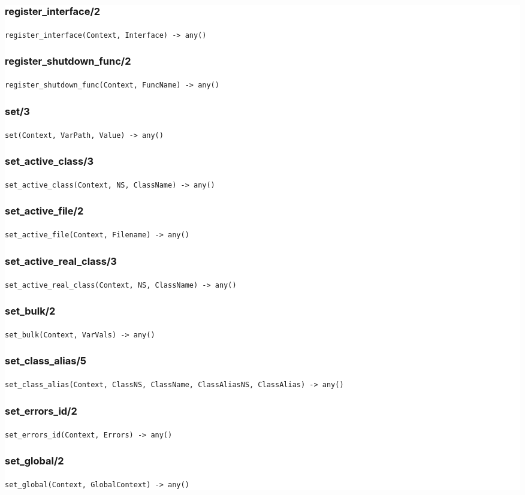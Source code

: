 ### register_interface/2 ###

`register_interface(Context, Interface) -> any()`

<a name="register_shutdown_func-2"></a>

### register_shutdown_func/2 ###

`register_shutdown_func(Context, FuncName) -> any()`

<a name="set-3"></a>

### set/3 ###

`set(Context, VarPath, Value) -> any()`

<a name="set_active_class-3"></a>

### set_active_class/3 ###

`set_active_class(Context, NS, ClassName) -> any()`

<a name="set_active_file-2"></a>

### set_active_file/2 ###

`set_active_file(Context, Filename) -> any()`

<a name="set_active_real_class-3"></a>

### set_active_real_class/3 ###

`set_active_real_class(Context, NS, ClassName) -> any()`

<a name="set_bulk-2"></a>

### set_bulk/2 ###

`set_bulk(Context, VarVals) -> any()`

<a name="set_class_alias-5"></a>

### set_class_alias/5 ###

`set_class_alias(Context, ClassNS, ClassName, ClassAliasNS, ClassAlias) -> any()`

<a name="set_errors_id-2"></a>

### set_errors_id/2 ###

`set_errors_id(Context, Errors) -> any()`

<a name="set_global-2"></a>

### set_global/2 ###

`set_global(Context, GlobalContext) -> any()`
